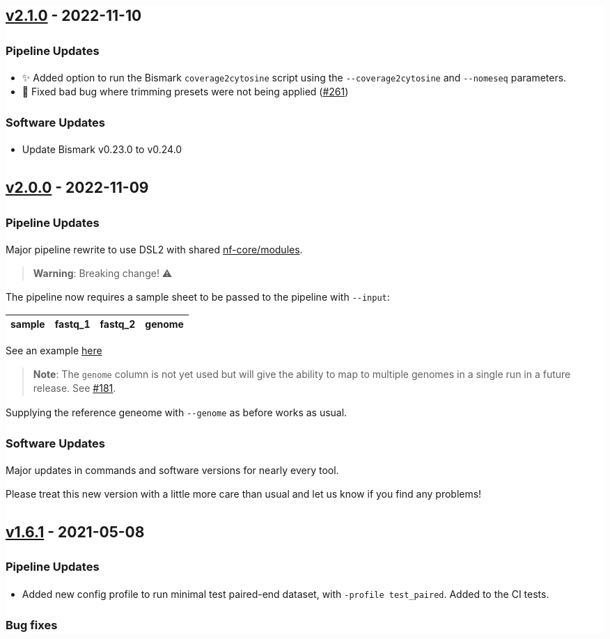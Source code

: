 ## [v2.1.0](https://github.com/nf-core/methylseq/releases/tag/2.1.0) - 2022-11-10

### Pipeline Updates

- ✨ Added option to run the Bismark `coverage2cytosine` script using the `--coverage2cytosine` and `--nomeseq` parameters.
- 🐛 Fixed bad bug where trimming presets were not being applied ([#261](https://github.com/nf-core/methylseq/pull/261))

### Software Updates

- Update Bismark v0.23.0 to v0.24.0

## [v2.0.0](https://github.com/nf-core/methylseq/releases/tag/2.0.0) - 2022-11-09

### Pipeline Updates

Major pipeline rewrite to use DSL2 with shared [nf-core/modules](https://github.com/nf-core/modules).

> **Warning**: Breaking change! ⚠️

The pipeline now requires a sample sheet to be passed to the pipeline with `--input`:

| sample | fastq_1 | fastq_2 | genome |
| ------ | ------- | ------- | ------ |

See an example [here](https://github.com/nf-core/test-datasets/blob/methylseq/samplesheet.csv)

> **Note**: The `genome` column is not yet used but will give the ability to map to multiple genomes in a single run in a future release. See [#181](https://github.com/nf-core/methylseq/issues/181).

Supplying the reference geneome with `--genome` as before works as usual.

### Software Updates

Major updates in commands and software versions for nearly every tool.

Please treat this new version with a little more care than usual and let us know if you find any problems!

## [v1.6.1](https://github.com/nf-core/methylseq/releases/tag/1.6.1) - 2021-05-08

### Pipeline Updates

- Added new config profile to run minimal test paired-end dataset, with `-profile test_paired`. Added to the CI tests.

### Bug fixes
